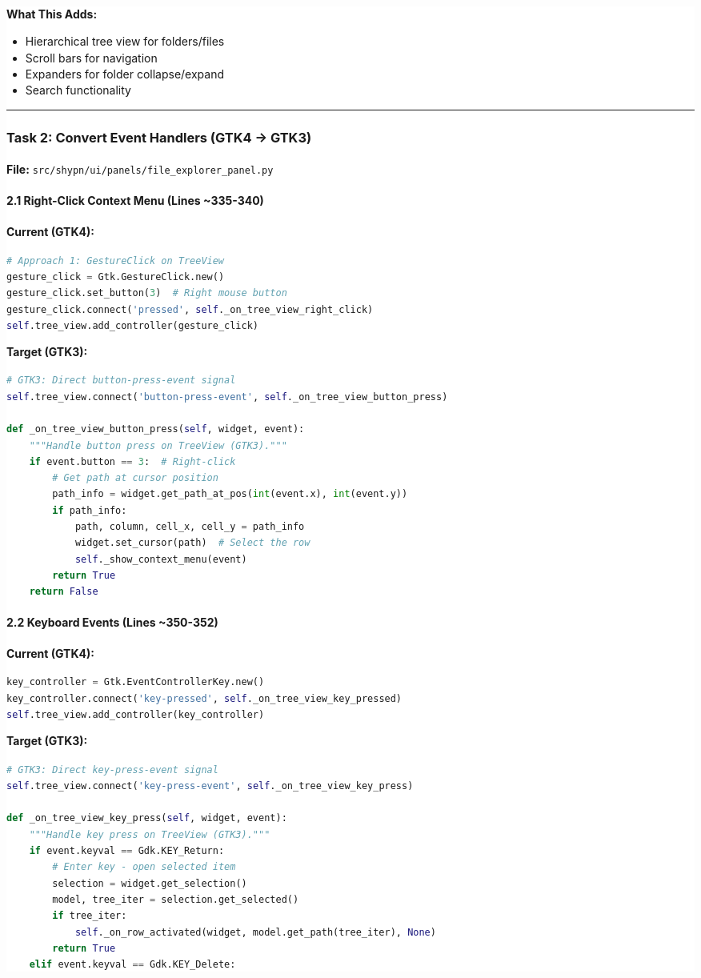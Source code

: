 ```xml
```

**What This Adds:**
- Hierarchical tree view for folders/files
- Scroll bars for navigation
- Expanders for folder collapse/expand
- Search functionality

---

### **Task 2: Convert Event Handlers (GTK4 → GTK3)**

**File:** `src/shypn/ui/panels/file_explorer_panel.py`

#### 2.1 Right-Click Context Menu (Lines ~335-340)

**Current (GTK4):**
```python
# Approach 1: GestureClick on TreeView
gesture_click = Gtk.GestureClick.new()
gesture_click.set_button(3)  # Right mouse button
gesture_click.connect('pressed', self._on_tree_view_right_click)
self.tree_view.add_controller(gesture_click)
```

**Target (GTK3):**
```python
# GTK3: Direct button-press-event signal
self.tree_view.connect('button-press-event', self._on_tree_view_button_press)

def _on_tree_view_button_press(self, widget, event):
    """Handle button press on TreeView (GTK3)."""
    if event.button == 3:  # Right-click
        # Get path at cursor position
        path_info = widget.get_path_at_pos(int(event.x), int(event.y))
        if path_info:
            path, column, cell_x, cell_y = path_info
            widget.set_cursor(path)  # Select the row
            self._show_context_menu(event)
        return True
    return False
```

#### 2.2 Keyboard Events (Lines ~350-352)

**Current (GTK4):**
```python
key_controller = Gtk.EventControllerKey.new()
key_controller.connect('key-pressed', self._on_tree_view_key_pressed)
self.tree_view.add_controller(key_controller)
```

**Target (GTK3):**
```python
# GTK3: Direct key-press-event signal
self.tree_view.connect('key-press-event', self._on_tree_view_key_press)

def _on_tree_view_key_press(self, widget, event):
    """Handle key press on TreeView (GTK3)."""
    if event.keyval == Gdk.KEY_Return:
        # Enter key - open selected item
        selection = widget.get_selection()
        model, tree_iter = selection.get_selected()
        if tree_iter:
            self._on_row_activated(widget, model.get_path(tree_iter), None)
        return True
    elif event.keyval == Gdk.KEY_Delete:
```